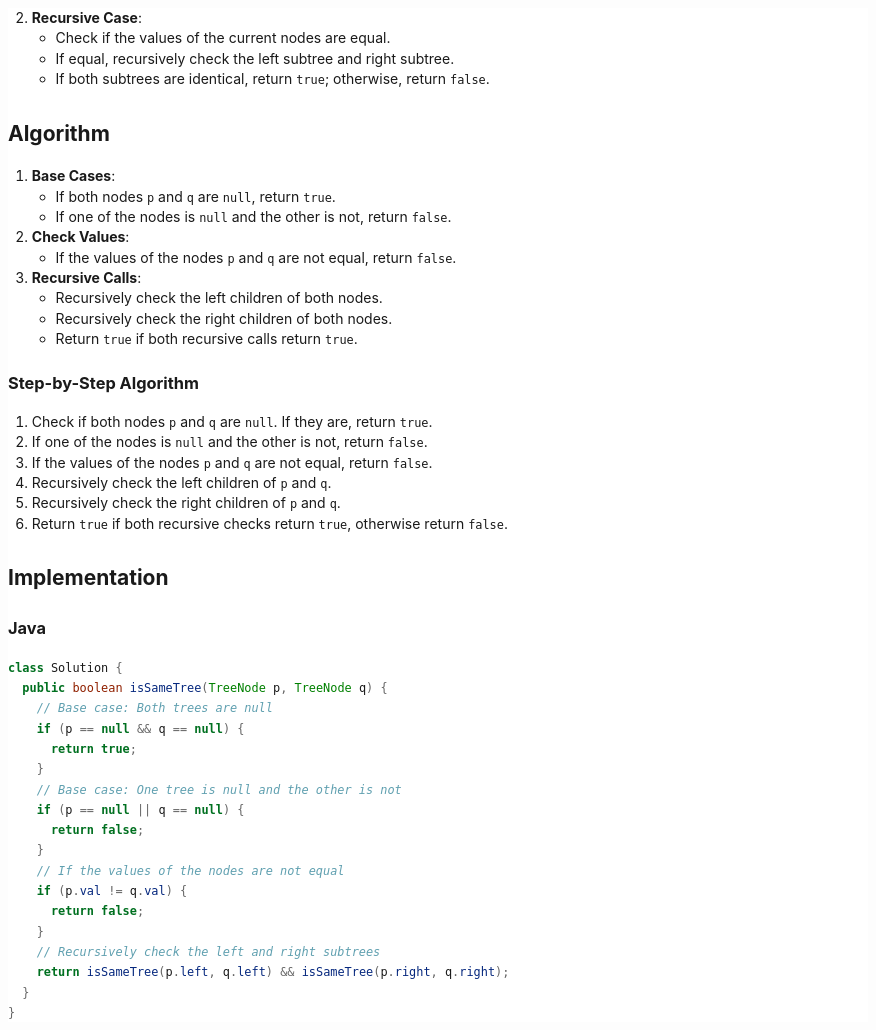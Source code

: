 2. **Recursive Case**:
    - Check if the values of the current nodes are equal.
    - If equal, recursively check the left subtree and right subtree.
    - If both subtrees are identical, return `true`; otherwise, return `false`.

## **Algorithm**

1. **Base Cases**:
    - If both nodes `p` and `q` are `null`, return `true`.
    - If one of the nodes is `null` and the other is not, return `false`.
2. **Check Values**:
    - If the values of the nodes `p` and `q` are not equal, return `false`.
3. **Recursive Calls**:
    - Recursively check the left children of both nodes.
    - Recursively check the right children of both nodes.
    - Return `true` if both recursive calls return `true`.

### Step-by-Step Algorithm

1. Check if both nodes `p` and `q` are `null`. If they are, return `true`.
2. If one of the nodes is `null` and the other is not, return `false`.
3. If the values of the nodes `p` and `q` are not equal, return `false`.
4. Recursively check the left children of `p` and `q`.
5. Recursively check the right children of `p` and `q`.
6. Return `true` if both recursive checks return `true`, otherwise return `false`.

## **Implementation**

### Java

```java
class Solution {
  public boolean isSameTree(TreeNode p, TreeNode q) {
    // Base case: Both trees are null
    if (p == null && q == null) {
      return true;
    }
    // Base case: One tree is null and the other is not
    if (p == null || q == null) {
      return false;
    }
    // If the values of the nodes are not equal
    if (p.val != q.val) {
      return false;
    }
    // Recursively check the left and right subtrees
    return isSameTree(p.left, q.left) && isSameTree(p.right, q.right);
  }
}
```
